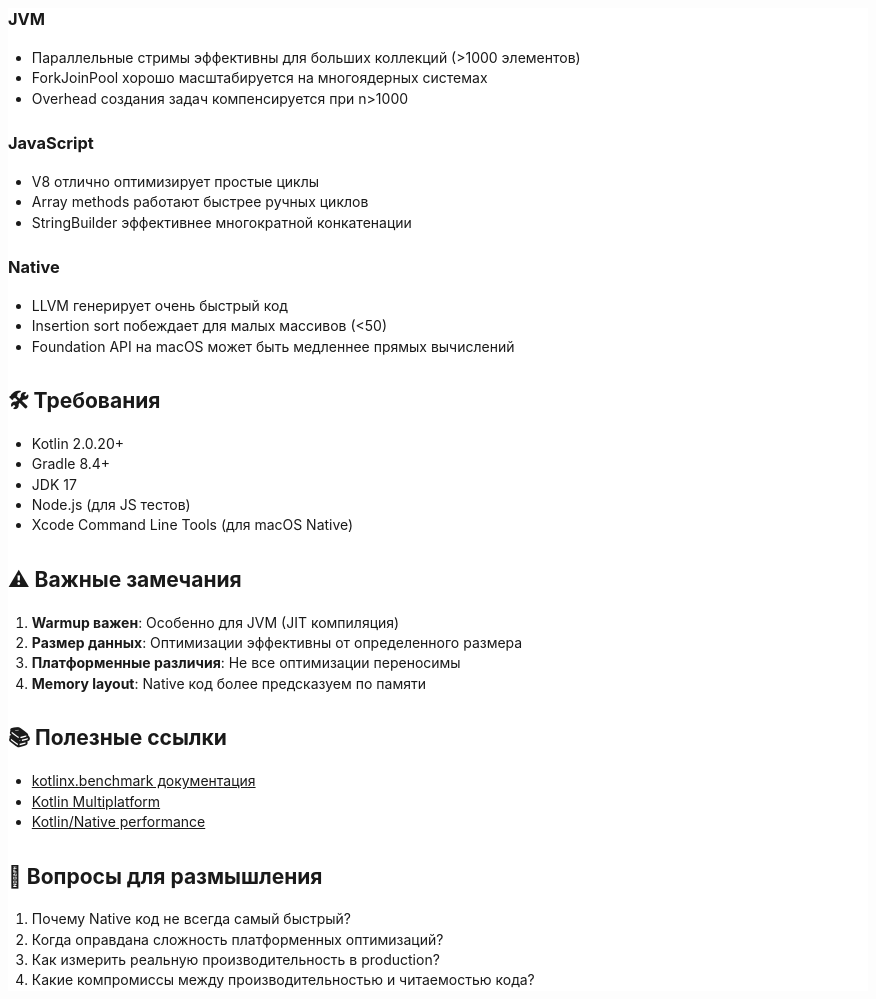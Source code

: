 ### JVM
- Параллельные стримы эффективны для больших коллекций (>1000 элементов)
- ForkJoinPool хорошо масштабируется на многоядерных системах
- Overhead создания задач компенсируется при n>1000

### JavaScript
- V8 отлично оптимизирует простые циклы
- Array methods работают быстрее ручных циклов
- StringBuilder эффективнее многократной конкатенации

### Native
- LLVM генерирует очень быстрый код
- Insertion sort побеждает для малых массивов (<50)
- Foundation API на macOS может быть медленнее прямых вычислений

## 🛠️ Требования

- Kotlin 2.0.20+
- Gradle 8.4+
- JDK 17
- Node.js (для JS тестов)
- Xcode Command Line Tools (для macOS Native)

## ⚠️ Важные замечания

1. **Warmup важен**: Особенно для JVM (JIT компиляция)
2. **Размер данных**: Оптимизации эффективны от определенного размера
3. **Платформенные различия**: Не все оптимизации переносимы
4. **Memory layout**: Native код более предсказуем по памяти

## 📚 Полезные ссылки

- [kotlinx.benchmark документация](https://github.com/Kotlin/kotlinx-benchmark)
- [Kotlin Multiplatform](https://kotlinlang.org/docs/multiplatform.html)
- [Kotlin/Native performance](https://kotlinlang.org/docs/native-performance.html)

## 🤔 Вопросы для размышления

1. Почему Native код не всегда самый быстрый?
2. Когда оправдана сложность платформенных оптимизаций?
3. Как измерить реальную производительность в production?
4. Какие компромиссы между производительностью и читаемостью кода?